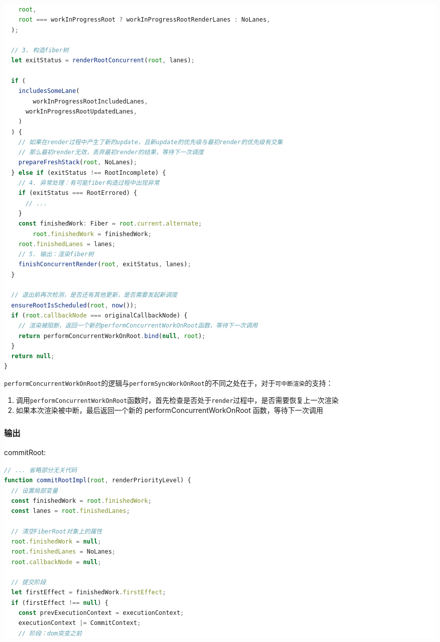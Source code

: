 ```ts
  	root,
    root === workInProgressRoot ? workInProgressRootRenderLanes : NoLanes,
  );
  
  // 3. 构造fiber树
  let exitStatus = renderRootConcurrent(root, lanes);
  
  if (
    includesSomeLane(
  		workInProgressRootIncludedLanes,
      workInProgressRootUpdatedLanes,
  	)
  ) {
    // 如果在render过程中产生了新的update，且新update的优先级与最初render的优先级有交集
    // 那么最初render无效，丢弃最初render的结果，等待下一次调度
    prepareFreshStack(root, NoLanes);
  } else if (exitStatus !== RootIncomplete) {
    // 4. 异常处理：有可能fiber构造过程中出现异常
    if (exitStatus === RootErrored) {
      // ...
    }
    const finishedWork: Fiber = root.current.alternate;
		root.finishedWork = finishedWork;
    root.finishedLanes = lanes;
    // 5. 输出：渲染fiber树
    finishConcurrentRender(root, exitStatus, lanes);
  }
  
  // 退出前再次检测，是否还有其他更新，是否需要发起新调度
  ensureRootIsScheduled(root, now());
  if (root.callbackNode === originalCallbackNode) {
    // 渲染被阻断，返回一个新的performConcurrentWorkOnRoot函数，等待下一次调用
    return performConcurrentWorkOnRoot.bind(null, root);
  }
  return null;
}
```

`performConcurrentWorkOnRoot`的逻辑与`performSyncWorkOnRoot`的不同之处在于，对于`可中断渲染`的支持：

1. 调用`performConcurrentWorkOnRoot`函数时，首先检查是否处于`render`过程中，是否需要恢复上一次渲染
2. 如果本次渲染被中断，最后返回一个新的 performConcurrentWorkOnRoot 函数，等待下一次调用

### 输出

commitRoot:

```ts
// ... 省略部分无关代码
function commitRootImpl(root, renderPriorityLevel) {
  // 设置局部变量
  const finishedWork = root.finishedWork;
  const lanes = root.finishedLanes;
  
  // 清空FiberRoot对象上的属性
  root.finishedWork = null;
  root.finishedLanes = NoLanes;
  root.callbackNode = null;
  
  // 提交阶段
  let firstEffect = finishedWork.firstEffect;
  if (firstEffect !== null) {
    const prevExecutionContext = executionContext;
    executionContext |= CommitContext;
    // 阶段：dom突变之前
```